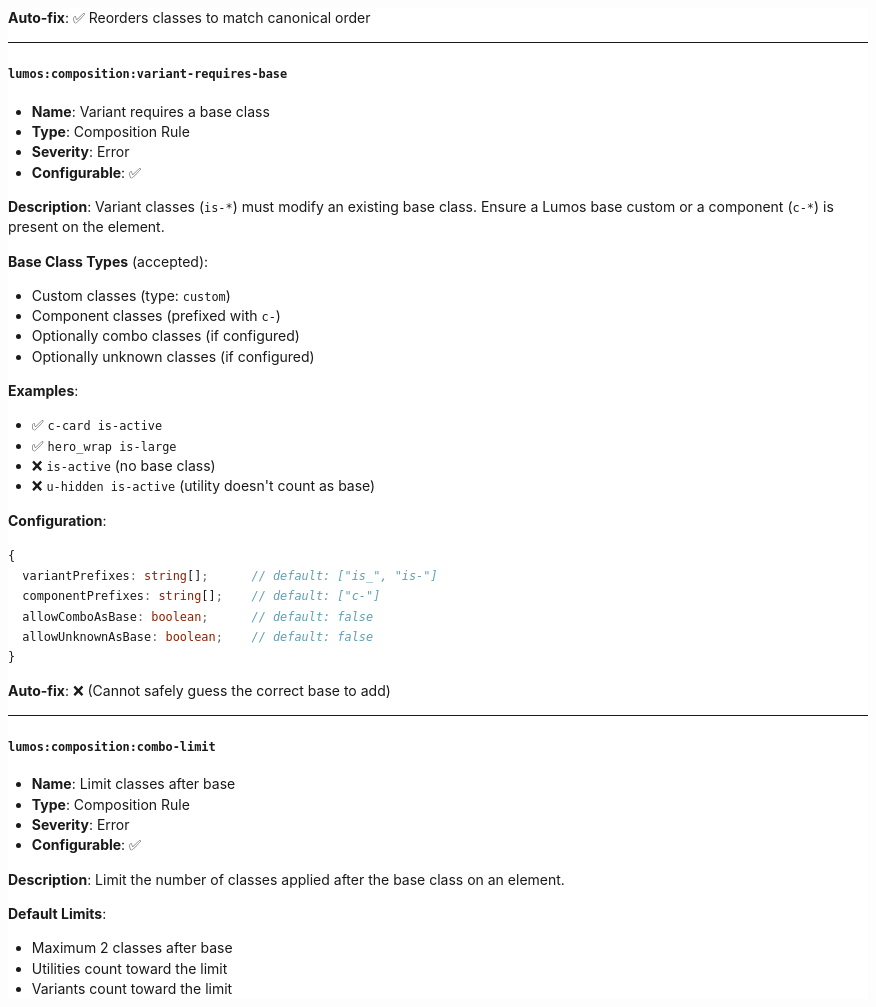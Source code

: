 **Auto-fix**: ✅ Reorders classes to match canonical order

---

#### `lumos:composition:variant-requires-base`

- **Name**: Variant requires a base class
- **Type**: Composition Rule
- **Severity**: Error
- **Configurable**: ✅

**Description**: Variant classes (`is-*`) must modify an existing base class. Ensure a Lumos base custom or a component (`c-*`) is present on the element.

**Base Class Types** (accepted):

- Custom classes (type: `custom`)
- Component classes (prefixed with `c-`)
- Optionally combo classes (if configured)
- Optionally unknown classes (if configured)

**Examples**:

- ✅ `c-card is-active`
- ✅ `hero_wrap is-large`
- ❌ `is-active` (no base class)
- ❌ `u-hidden is-active` (utility doesn't count as base)

**Configuration**:

```typescript
{
  variantPrefixes: string[];      // default: ["is_", "is-"]
  componentPrefixes: string[];    // default: ["c-"]
  allowComboAsBase: boolean;      // default: false
  allowUnknownAsBase: boolean;    // default: false
}
```

**Auto-fix**: ❌ (Cannot safely guess the correct base to add)

---

#### `lumos:composition:combo-limit`

- **Name**: Limit classes after base
- **Type**: Composition Rule
- **Severity**: Error
- **Configurable**: ✅

**Description**: Limit the number of classes applied after the base class on an element.

**Default Limits**:

- Maximum 2 classes after base
- Utilities count toward the limit
- Variants count toward the limit
